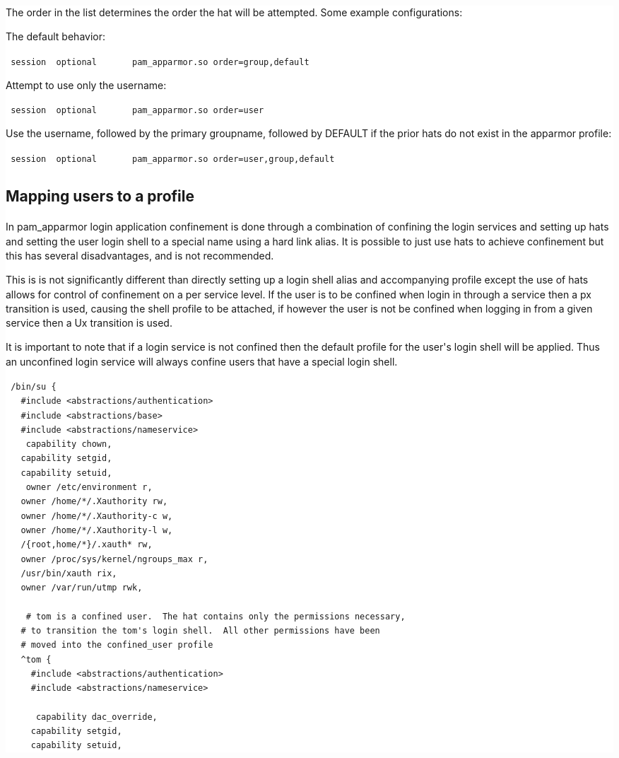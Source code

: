The order in the list determines the order the hat will be attempted. Some example configurations:

The default behavior:

```
 session  optional       pam_apparmor.so order=group,default
```

Attempt to use only the username:

```
 session  optional       pam_apparmor.so order=user
```

Use the username, followed by the primary groupname, followed by
DEFAULT if the prior hats do not exist in the apparmor profile:

```
 session  optional       pam_apparmor.so order=user,group,default
```

Mapping users to a profile
--------------------------

In pam\_apparmor login application confinement is done through a
combination of confining the login services and setting up hats and
setting the user login shell to a special name using a hard link
alias. It is possible to just use hats to achieve confinement but
this has several disadvantages, and is not recommended.

This is is not significantly different than directly setting up a login
shell alias and accompanying profile except the use of hats allows
for control of confinement on a per service level. If the user is to
be confined when login in through a service then a px transition is
used, causing the shell profile to be attached, if however the user
is not be confined when logging in from a given service then a Ux
transition is used.

It is important to note that if a login service is not confined then
the default profile for the user's login shell will be applied. Thus
an unconfined login service will always confine users that have a
special login shell.

```
 /bin/su {
   #include <abstractions/authentication>
   #include <abstractions/base>
   #include <abstractions/nameservice>   
    capability chown,
   capability setgid,
   capability setuid,    
    owner /etc/environment r,
   owner /home/*/.Xauthority rw,
   owner /home/*/.Xauthority-c w,
   owner /home/*/.Xauthority-l w,
   /{root,home/*}/.xauth* rw,
   owner /proc/sys/kernel/ngroups_max r,
   /usr/bin/xauth rix,
   owner /var/run/utmp rwk,
   
    # tom is a confined user.  The hat contains only the permissions necessary,
   # to transition the tom's login shell.  All other permissions have been
   # moved into the confined_user profile
   ^tom {
     #include <abstractions/authentication>
     #include <abstractions/nameservice>
     
      capability dac_override,
     capability setgid,
     capability setuid,
```